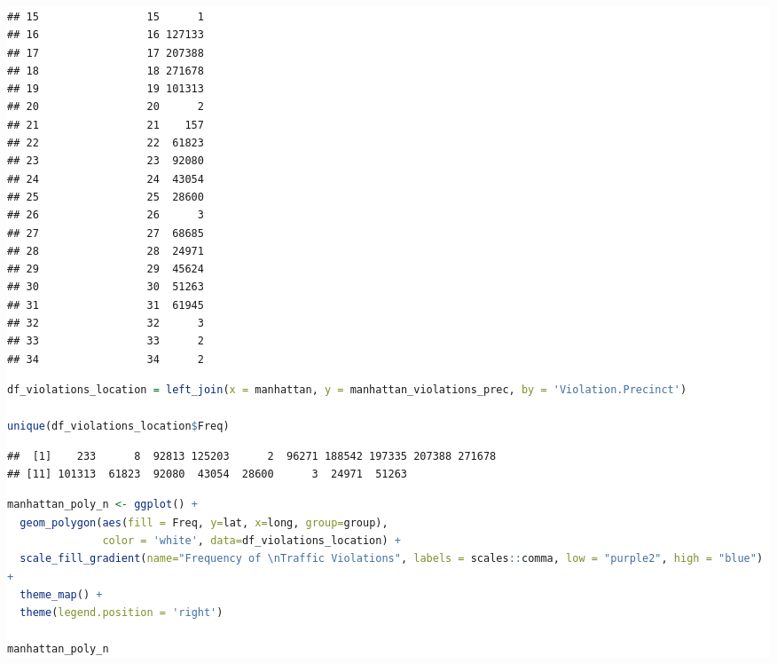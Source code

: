 ```
## 15                 15      1
## 16                 16 127133
## 17                 17 207388
## 18                 18 271678
## 19                 19 101313
## 20                 20      2
## 21                 21    157
## 22                 22  61823
## 23                 23  92080
## 24                 24  43054
## 25                 25  28600
## 26                 26      3
## 27                 27  68685
## 28                 28  24971
## 29                 29  45624
## 30                 30  51263
## 31                 31  61945
## 32                 32      3
## 33                 33      2
## 34                 34      2
```


```r
df_violations_location = left_join(x = manhattan, y = manhattan_violations_prec, by = 'Violation.Precinct')

unique(df_violations_location$Freq)
```

```
##  [1]    233      8  92813 125203      2  96271 188542 197335 207388 271678
## [11] 101313  61823  92080  43054  28600      3  24971  51263
```
  

```r
manhattan_poly_n <- ggplot() +
  geom_polygon(aes(fill = Freq, y=lat, x=long, group=group), 
               color = 'white', data=df_violations_location) + 
  scale_fill_gradient(name="Frequency of \nTraffic Violations", labels = scales::comma, low = "purple2", high = "blue") + 
  theme_map() + 
  theme(legend.position = 'right')

manhattan_poly_n
```
